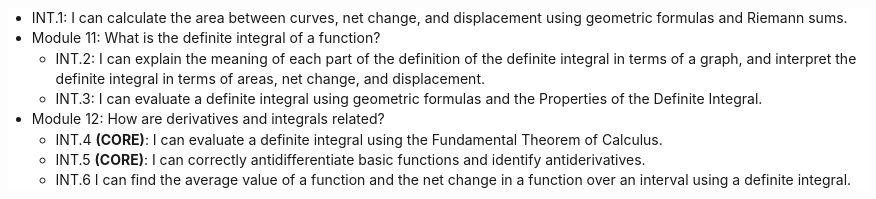   - INT.1: I can calculate the area between curves, net change, and displacement using geometric formulas and Riemann sums.
- Module 11: What is the definite integral of a function? 
  - INT.2: I can explain the meaning of each part of the definition of the definite integral in terms of a graph, and interpret the definite integral in terms of areas, net change, and displacement.
  - INT.3: I can evaluate a definite integral using geometric formulas and the Properties of the Definite Integral. 
- Module 12: How are derivatives and integrals related? 
  - INT.4 **(CORE)**: I can evaluate a definite integral using the Fundamental Theorem of Calculus.
  - INT.5 **(CORE)**: I can correctly antidifferentiate basic functions and identify antiderivatives. 
  - INT.6 I can find the average value of a function and the net change in a function over an interval using a definite integral.